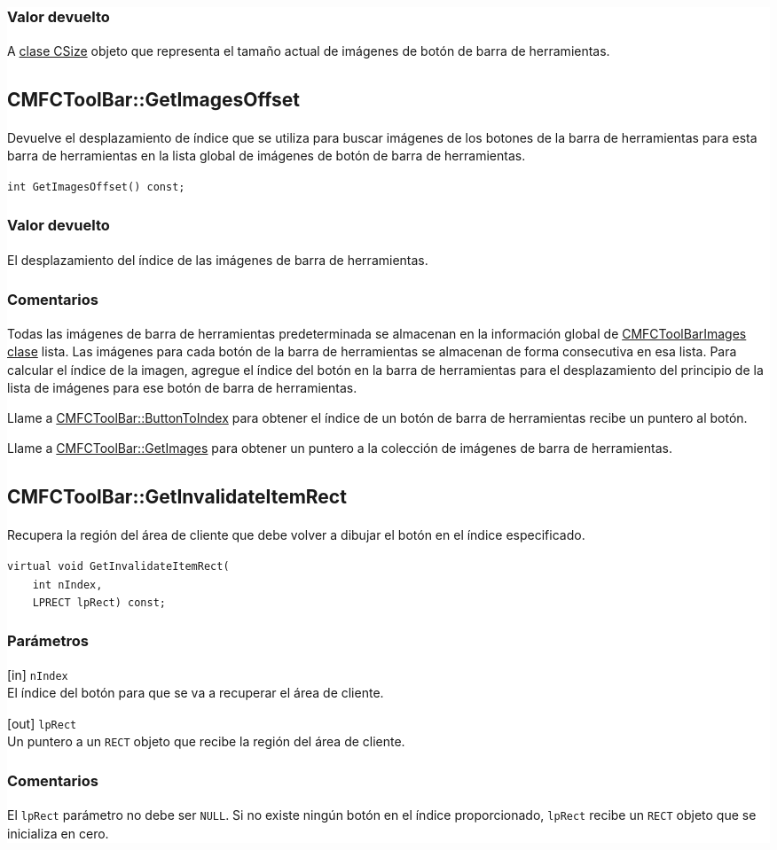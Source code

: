 ### <a name="return-value"></a>Valor devuelto  
 A [clase CSize](../../atl-mfc-shared/reference/csize-class.md) objeto que representa el tamaño actual de imágenes de botón de barra de herramientas.  
  
##  <a name="getimagesoffset"></a>CMFCToolBar::GetImagesOffset  
 Devuelve el desplazamiento de índice que se utiliza para buscar imágenes de los botones de la barra de herramientas para esta barra de herramientas en la lista global de imágenes de botón de barra de herramientas.  
  
```  
int GetImagesOffset() const;  
```  
  
### <a name="return-value"></a>Valor devuelto  
 El desplazamiento del índice de las imágenes de barra de herramientas.  
  
### <a name="remarks"></a>Comentarios  
 Todas las imágenes de barra de herramientas predeterminada se almacenan en la información global de [CMFCToolBarImages clase](../../mfc/reference/cmfctoolbarimages-class.md) lista. Las imágenes para cada botón de la barra de herramientas se almacenan de forma consecutiva en esa lista. Para calcular el índice de la imagen, agregue el índice del botón en la barra de herramientas para el desplazamiento del principio de la lista de imágenes para ese botón de barra de herramientas.  
  
 Llame a [CMFCToolBar::ButtonToIndex](#buttontoindex) para obtener el índice de un botón de barra de herramientas recibe un puntero al botón.  
  
 Llame a [CMFCToolBar::GetImages](#getimages) para obtener un puntero a la colección de imágenes de barra de herramientas.  
  
##  <a name="getinvalidateitemrect"></a>CMFCToolBar::GetInvalidateItemRect  
 Recupera la región del área de cliente que debe volver a dibujar el botón en el índice especificado.  
  
```  
virtual void GetInvalidateItemRect(
    int nIndex,  
    LPRECT lpRect) const;  
```  
  
### <a name="parameters"></a>Parámetros  
 [in] `nIndex`  
 El índice del botón para que se va a recuperar el área de cliente.  
  
 [out] `lpRect`  
 Un puntero a un `RECT` objeto que recibe la región del área de cliente.  
  
### <a name="remarks"></a>Comentarios  
 El `lpRect` parámetro no debe ser `NULL`. Si no existe ningún botón en el índice proporcionado, `lpRect` recibe un `RECT` objeto que se inicializa en cero.  
  
